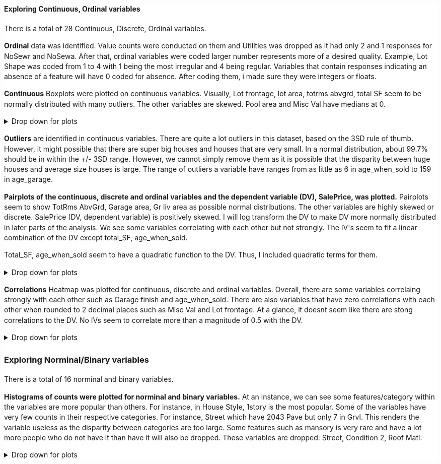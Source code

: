 
#### Exploring Continuous, Ordinal variables 
There is a total of 28 Continuous, Discrete, Ordinal variables.

**Ordinal** data was identified. Value counts were conducted on them and Utilities was dropped as it had only 2 and 1 responses for NoSewr and NoSewa. After that, ordinal variables were coded  larger number represents more of a desired quality. Example, Lot Shape was coded from 1 to 4 with 1 being the most irregular and 4 being regular. Variables that contain responses indicating an absence of a feature will have 0 coded for absence. After coding them, i made sure they were integers or floats. 

**Continuous** Boxplots were plotted on continuous variables. Visually, Lot frontage, lot area, totrms abvgrd, total SF seem to be normally distributed with many outliers. The other variables are skewed. Pool area and Misc Val have medians at 0. 

<details><summary>Drop down for plots</summary></details>

**Outliers** are identified in continuous variables. There are quite a lot outliers in this dataset, based on the 3SD rule of thumb. However, it might possible that there are super big houses and houses that are very small. In a normal distribution, about 99.7% should be in within the +/- 3SD range. However, we cannot simply remove them as it is possible that the disparity between huge houses and average size houses is large. The range of outliers a variable have ranges from as little as 6 in age_when_sold to 159 in age_garage.

**Pairplots of the continuous, discrete and ordinal variables and the dependent variable (DV), SalePrice, was plotted.** Pairplots seem to show TotRms AbvGrd, Garage area, Gr liv area as possible normal distributions. The other variables are highly skewed or discrete. SalePrice (DV, dependent variable) is positively skewed. I will log transform the DV to make DV more normally distributed in later parts of the analysis. We see some variables correlating with each other but not strongly. The IV's seem to fit a linear combination of the DV except total_SF, age_when_sold.

Total_SF, age_when_sold seem to have a quadratic function to the DV. Thus, I included quadratic terms for them. 

<details><summary>Drop down for plots</summary></details>

**Correlations** Heatmap was plotted for continuous, discrete and ordinal variables. Overall, there are some variables correlaing strongly with each other such as Garage finish and age_when_sold. There are also variables that have zero correlations with each other when rounded to 2 decimal places such as Misc Val and Lot frontage. At a glance, it doesnt seem like there are stong correlations to the DV. No IVs seem to correlate more than a magnitude of 0.5 with the DV. 

<details><summary>Drop down for plots</summary></details>

### Exploring Norminal/Binary variables 
There is a total of 16 norminal and binary variables. 

**Histograms of counts were plotted for norminal and binary variables.** At an instance, we can see some features/category within the variables are more popular than others. For instance, in House Style, 1story is the most popular. Some of the variables have very few counts in their respective categories. For instance, Street which have 2043 Pave but only 7 in Grvl. This renders the variable useless as the disparity between categories are too large. Some features such as mansory is very rare and have a lot more people who do not have it than have it will also be dropped. These variables are dropped: Street, Condition 2, Roof Matl.

<details><summary>Drop down for plots</summary></details>

